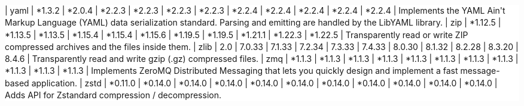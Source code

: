 | yaml            |        *1.3.2 |        *2.0.4 |        *2.2.3 |        *2.2.3 |        *2.2.3 |        *2.2.3 |        *2.2.4 |        *2.2.4 |        *2.2.4 |        *2.2.4 |        *2.2.4 | Implements the YAML Ain't Markup Language (YAML) data serialization standard. Parsing and emitting are handled by the LibYAML library.
| zip             |       *1.12.5 |       *1.13.5 |       *1.13.5 |       *1.15.4 |       *1.15.4 |       *1.15.6 |       *1.19.5 |       *1.19.5 |       *1.21.1 |       *1.22.3 |       *1.22.5 | Transparently read or write ZIP compressed archives and the files inside them.
| zlib            |           2.0 |        7.0.33 |        7.1.33 |        7.2.34 |        7.3.33 |        7.4.33 |        8.0.30 |        8.1.32 |        8.2.28 |        8.3.20 |         8.4.6 | Transparently read and write gzip (.gz) compressed files.
| zmq             |        *1.1.3 |        *1.1.3 |        *1.1.3 |        *1.1.3 |        *1.1.3 |        *1.1.3 |        *1.1.3 |        *1.1.3 |        *1.1.3 |        *1.1.3 |        *1.1.3 | Implements ZeroMQ Distributed Messaging that lets you quickly design and implement a fast message-based application.
| zstd            |       *0.11.0 |       *0.14.0 |       *0.14.0 |       *0.14.0 |       *0.14.0 |       *0.14.0 |       *0.14.0 |       *0.14.0 |       *0.14.0 |       *0.14.0 |       *0.14.0 | Adds API for Zstandard compression / decompression.
